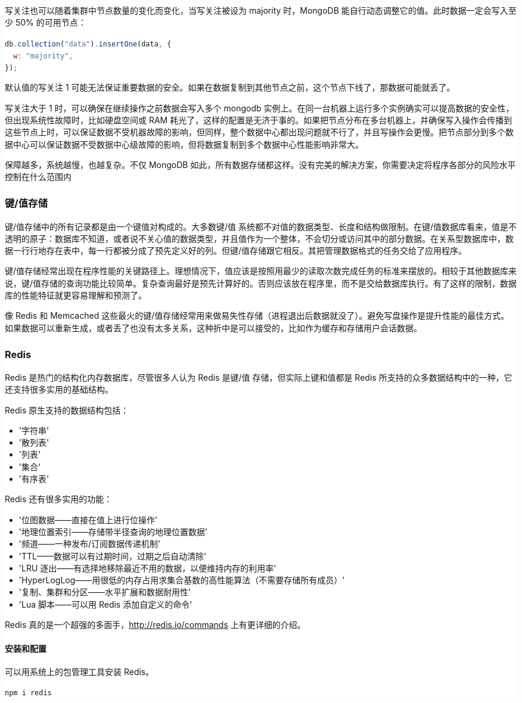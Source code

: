 写关注也可以随着集群中节点数量的变化而变化，当写关注被设为 majority 时，MongoDB 能自行动态调整它的值。此时数据一定会写入至少 50% 的可用节点：

```javascript
db.collection("data").insertOne(data, {
  w: "majority",
});
```

默认值的写关注 1 可能无法保证重要数据的安全。如果在数据复制到其他节点之前，这个节点下线了，那数据可能就丢了。

写关注大于 1 时，可以确保在继续操作之前数据会写入多个 mongodb 实例上。在同一台机器上运行多个实例确实可以提高数据的安全性，但出现系统性故障时，比如硬盘空间或 RAM 耗光了，这样的配置是无济于事的。如果把节点分布在多台机器上，并确保写入操作会传播到这些节点上时，可以保证数据不受机器故障的影响，但同样，整个数据中心都出现问题就不行了，并且写操作会更慢。把节点部分到多个数据中心可以保证数据不受数据中心级故障的影响，但将数据复制到多个数据中心性能影响非常大。

保障越多，系统越慢，也越复杂。不仅 MongoDB 如此，所有数据存储都这样。没有完美的解决方案，你需要决定将程序各部分的风险水平控制在什么范围内

### 键/值存储

键/值存储中的所有记录都是由一个键值对构成的。大多数键/值 系统都不对值的数据类型、长度和结构做限制。在键/值数据库看来，值是不透明的原子：数据库不知道，或者说不关心值的数据类型，并且值作为一个整体，不会切分或访问其中的部分数据。在关系型数据库中，数据一行行地存在表中，每一行都被分成了预先定义好的列。但键/值存储跟它相反。其把管理数据格式的任务交给了应用程序。

键/值存储经常出现在程序性能的关键路径上。理想情况下，值应该是按照用最少的读取次数完成任务的标准来摆放的。相较于其他数据库来说，键/值存储的查询功能比较简单。复杂查询最好是预先计算好的。否则应该放在程序里，而不是交给数据库执行。有了这样的限制，数据库的性能特征就更容易理解和预测了。

像 Redis 和 Memcached 这些最火的键/值存储经常用来做易失性存储（进程退出后数据就没了）。避免写盘操作是提升性能的最佳方式。如果数据可以重新生成，或者丢了也没有太多关系，这种折中是可以接受的，比如作为缓存和存储用户会话数据。

### Redis

Redis 是热门的结构化内存数据库，尽管很多人认为 Redis 是键/值 存储，但实际上键和值都是 Redis 所支持的众多数据结构中的一种，它还支持很多实用的基础结构。

Redis 原生支持的数据结构包括：

- '字符串'
- '散列表'
- '列表'
- '集合'
- '有序表'

Redis 还有很多实用的功能：

- '位图数据——直接在值上进行位操作'
- '地理位置索引——存储带半径查询的地理位置数据'
- '频道——一种发布/订阅数据传递机制'
- 'TTL——数据可以有过期时间，过期之后自动清除'
- 'LRU 逐出——有选择地移除最近不用的数据，以便维持内存的利用率'
- 'HyperLogLog——用很低的内存占用求集合基数的高性能算法（不需要存储所有成员）'
- '复制、集群和分区——水平扩展和数据耐用性'
- 'Lua 脚本——可以用 Redis 添加自定义的命令'

Redis 真的是一个超强的多面手，http://redis.io/commands 上有更详细的介绍。

#### **安装和配置**

可以用系统上的包管理工具安装 Redis。

```shell
npm i redis
```
